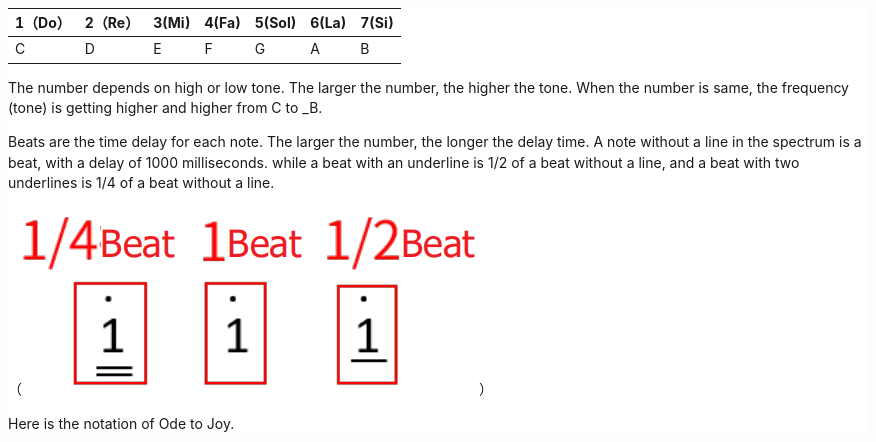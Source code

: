 | 1（Do） | 2（Re） | 3(Mi) | 4(Fa) | 5(Sol) | 6(La) | 7(Si) |
|---------|---------|-------|-------|--------|-------|-------|
| C       | D       | E     | F     | G      | A     | B     |

The number depends on high or low tone. The larger the number, the higher the
tone. When the number is same, the frequency (tone) is getting higher and higher
from C to \_B.

Beats are the time delay for each note. The larger the number, the longer the
delay time. A note without a line in the spectrum is a beat, with a delay of
1000 milliseconds. while a beat with an underline is 1/2 of a beat without a
line, and a beat with two underlines is 1/4 of a beat without a line.

（![](media/a57464c004160236cb89f0deb31f185d.png)）

Here is the notation of Ode to Joy.
